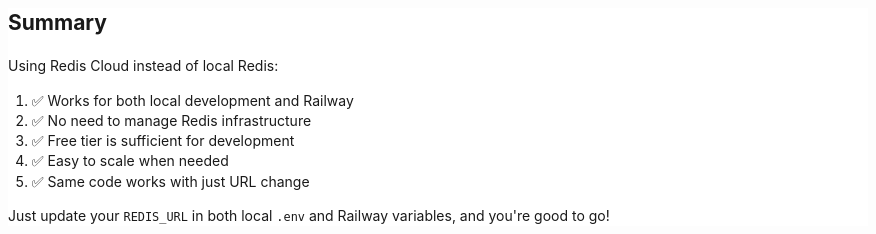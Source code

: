 ## Summary

Using Redis Cloud instead of local Redis:
1. ✅ Works for both local development and Railway
2. ✅ No need to manage Redis infrastructure
3. ✅ Free tier is sufficient for development
4. ✅ Easy to scale when needed
5. ✅ Same code works with just URL change

Just update your `REDIS_URL` in both local `.env` and Railway variables, and you're good to go!